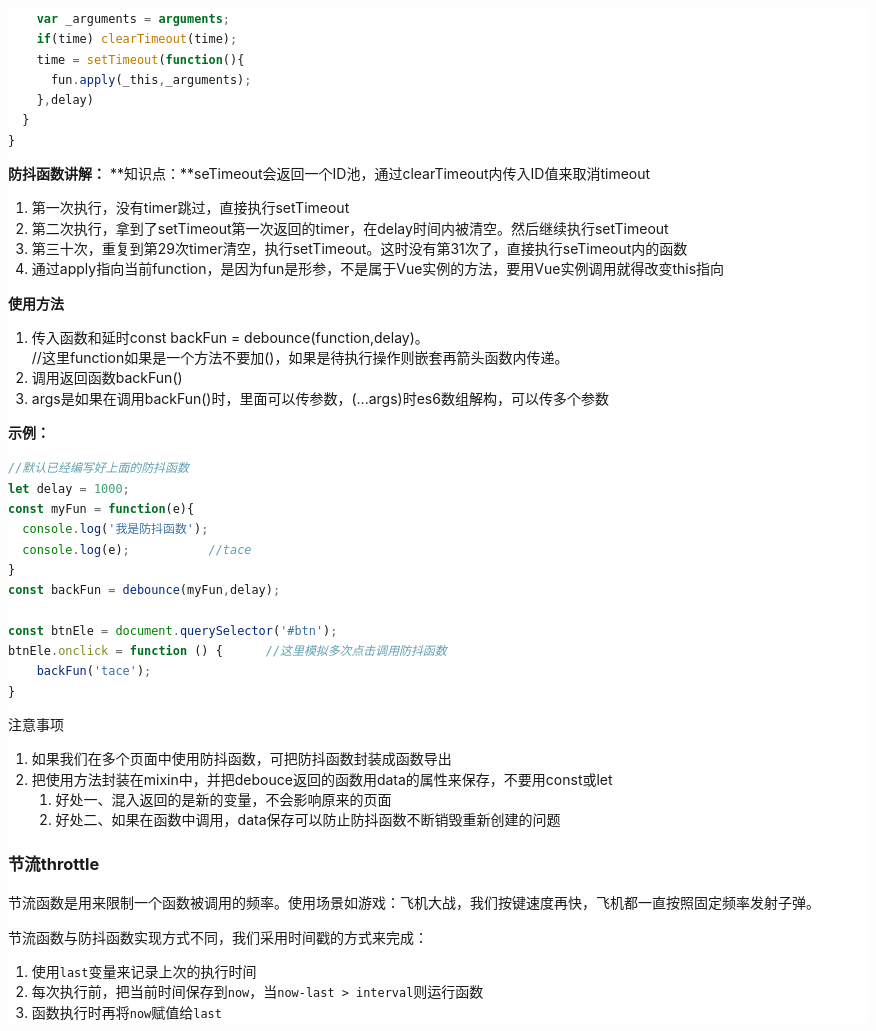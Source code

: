 ```javascript
    var _arguments = arguments;
    if(time) clearTimeout(time);
    time = setTimeout(function(){
      fun.apply(_this,_arguments);
    },delay)
  }
}
```

**防抖函数讲解：**
**知识点：**seTimeout会返回一个ID池，通过clearTimeout内传入ID值来取消timeout

1. 第一次执行，没有timer跳过，直接执行setTimeout
2. 第二次执行，拿到了setTimeout第一次返回的timer，在delay时间内被清空。然后继续执行setTimeout
3. 第三十次，重复到第29次timer清空，执行setTimeout。这时没有第31次了，直接执行seTimeout内的函数
4. 通过apply指向当前function，是因为fun是形参，不是属于Vue实例的方法，要用Vue实例调用就得改变this指向

**使用方法**  

1. 传入函数和延时const backFun = debounce(function,delay)。  
   //这里function如果是一个方法不要加()，如果是待执行操作则嵌套再箭头函数内传递。
2. 调用返回函数backFun()
3. args是如果在调用backFun()时，里面可以传参数，(...args)时es6数组解构，可以传多个参数

**示例：**

```js
//默认已经编写好上面的防抖函数
let delay = 1000;
const myFun = function(e){
  console.log('我是防抖函数');
  console.log(e);			//tace
} 
const backFun = debounce(myFun,delay);

const btnEle = document.querySelector('#btn');
btnEle.onclick = function () {		//这里模拟多次点击调用防抖函数
	backFun('tace');		
}
```

注意事项

1. 如果我们在多个页面中使用防抖函数，可把防抖函数封装成函数导出
2. 把使用方法封装在mixin中，并把debouce返回的函数用data的属性来保存，不要用const或let
   1. 好处一、混入返回的是新的变量，不会影响原来的页面
   2. 好处二、如果在函数中调用，data保存可以防止防抖函数不断销毁重新创建的问题

### 节流throttle

节流函数是用来限制一个函数被调用的频率。使用场景如游戏：飞机大战，我们按键速度再快，飞机都一直按照固定频率发射子弹。

节流函数与防抖函数实现方式不同，我们采用时间戳的方式来完成：

1. 使用`last`变量来记录上次的执行时间
2. 每次执行前，把当前时间保存到`now`，当`now-last > interval`则运行函数
3. 函数执行时再将`now`赋值给`last`
